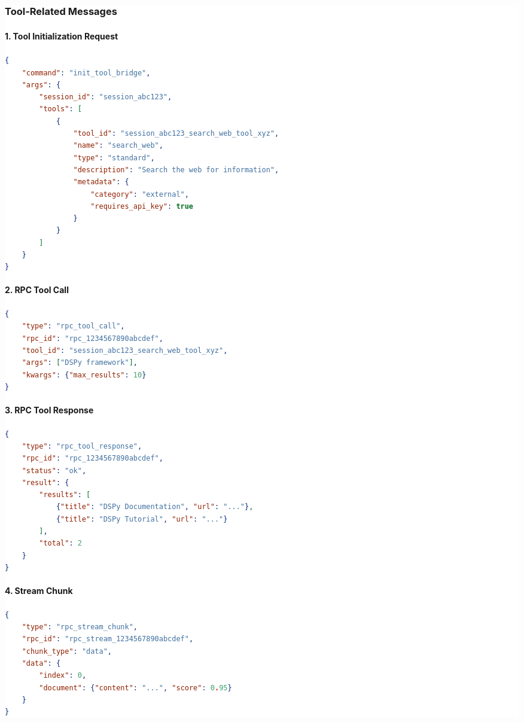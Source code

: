 ### Tool-Related Messages

#### 1. Tool Initialization Request
```json
{
    "command": "init_tool_bridge",
    "args": {
        "session_id": "session_abc123",
        "tools": [
            {
                "tool_id": "session_abc123_search_web_tool_xyz",
                "name": "search_web",
                "type": "standard",
                "description": "Search the web for information",
                "metadata": {
                    "category": "external",
                    "requires_api_key": true
                }
            }
        ]
    }
}
```

#### 2. RPC Tool Call
```json
{
    "type": "rpc_tool_call",
    "rpc_id": "rpc_1234567890abcdef",
    "tool_id": "session_abc123_search_web_tool_xyz",
    "args": ["DSPy framework"],
    "kwargs": {"max_results": 10}
}
```

#### 3. RPC Tool Response
```json
{
    "type": "rpc_tool_response",
    "rpc_id": "rpc_1234567890abcdef",
    "status": "ok",
    "result": {
        "results": [
            {"title": "DSPy Documentation", "url": "..."},
            {"title": "DSPy Tutorial", "url": "..."}
        ],
        "total": 2
    }
}
```

#### 4. Stream Chunk
```json
{
    "type": "rpc_stream_chunk",
    "rpc_id": "rpc_stream_1234567890abcdef",
    "chunk_type": "data",
    "data": {
        "index": 0,
        "document": {"content": "...", "score": 0.95}
    }
}
```
